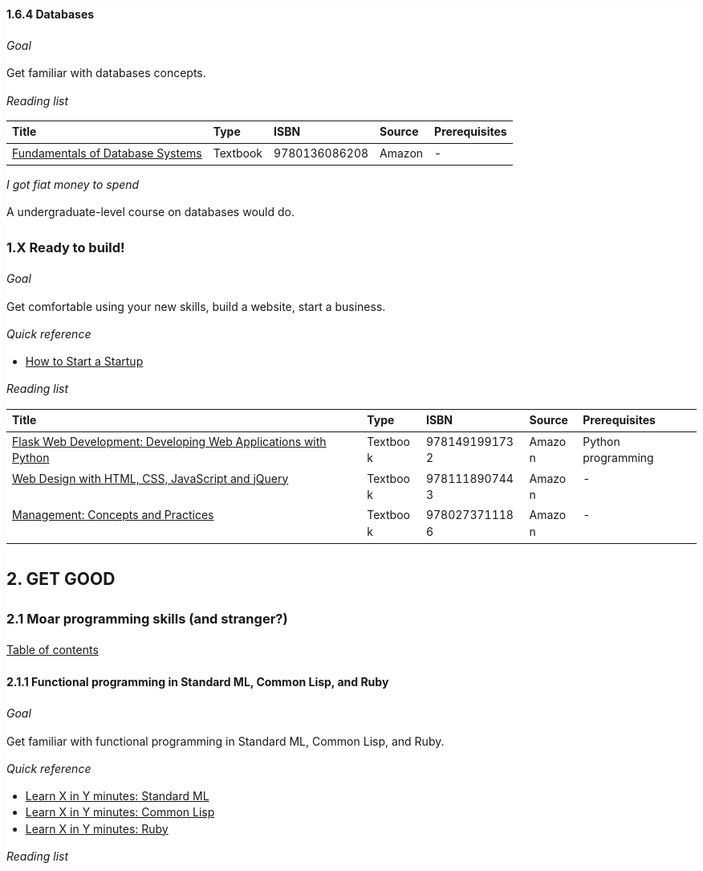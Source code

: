 #### <a name="1.6.4"></a> 1.6.4 Databases

*Goal*

Get familiar with databases concepts.

*Reading list*

| Title       | Type   | ISBN   | Source | Prerequisites |
| :---------- | :----- | :----- | :----- | :------------ |
| [Fundamentals of Database Systems](https://amzn.to/2FIqEZI) | Textbook | 9780136086208 | Amazon | - |

*I got fiat money to spend*

A undergraduate-level course on databases would do.

### <a name="1.X"></a> 1.X Ready to build!

*Goal*

Get comfortable using your new skills, build a website, start a business.

*Quick reference*

- [How to Start a Startup](http://www.paulgraham.com/start.html)

*Reading list*

| Title       | Type   | ISBN   | Source | Prerequisites |
| :---------- | :----- | :----- | :----- | :------------ |
| [Flask Web Development: Developing Web Applications with Python](https://amzn.to/2QNe6Xj) | Textbook | 9781491991732 | Amazon | Python programming |
| [Web Design with HTML, CSS, JavaScript and jQuery](https://amzn.to/2RadSIr) | Textbook | 9781118907443 | Amazon | - |
| [Management: Concepts and Practices](https://amzn.to/3a0xDLc) | Textbook | 9780273711186 | Amazon | - |

## <a name="2"></a> 2. GET GOOD

### <a name="2.1"></a> 2.1 Moar programming skills (and stranger?)

[Table of contents](#content)

#### <a name="2.1.1"></a> 2.1.1 Functional programming in Standard ML, Common Lisp, and Ruby

*Goal*

Get familiar with functional programming in Standard ML, Common Lisp, and Ruby.

*Quick reference*

- [Learn X in Y minutes: Standard ML](https://learnxinyminutes.com/docs/standard-ml/)
- [Learn X in Y minutes: Common Lisp](https://learnxinyminutes.com/docs/common-lisp/)
- [Learn X in Y minutes: Ruby](https://learnxinyminutes.com/docs/ruby/)

*Reading list*
